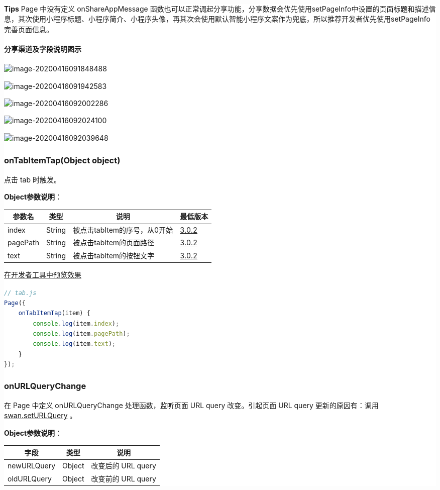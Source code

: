 
**Tips**
Page 中没有定义 onShareAppMessage 函数也可以正常调起分享功能，分享数据会优先使用setPageInfo中设置的页面标题和描述信息，其次使用小程序标题、小程序简介、小程序头像，再其次会使用默认智能小程序文案作为兜底，所以推荐开发者优先使用setPageInfo完善页面信息。

#### **分享渠道及字段说明图示**

![image-20200416091848488](Swan/image-20200416091848488.png)

![image-20200416091942583](Swan/image-20200416091942583.png)

![image-20200416092002286](Swan/image-20200416092002286.png)

![image-20200416092024100](Swan/image-20200416092024100.png)

![image-20200416092039648](Swan/image-20200416092039648.png)

### onTabItemTap(Object object)

点击 tab 时触发。

**Object参数说明**：

| 参数名   | 类型   | 说明                         | 最低版本                                                     |
| -------- | ------ | ---------------------------- | ------------------------------------------------------------ |
| index    | String | 被点击tabItem的序号，从0开始 | [3.0.2](https://smartprogram.baidu.com/docs/develop/swan/compatibility/) |
| pagePath | String | 被点击tabItem的页面路径      | [3.0.2](https://smartprogram.baidu.com/docs/develop/swan/compatibility/) |
| text     | String | 被点击tabItem的按钮文字      | [3.0.2](https://smartprogram.baidu.com/docs/develop/swan/compatibility/) |

[在开发者工具中预览效果](swanide://fragment/31512b7bbfc12330f054e50873b05b8b1560700621686)

```js
// tab.js
Page({
    onTabItemTap(item) {
        console.log(item.index);
        console.log(item.pagePath);
        console.log(item.text);
    }
});
```

### onURLQueryChange

在 Page 中定义 onURLQueryChange 处理函数，监听页面 URL query 改变。引起页面 URL query 更新的原因有：调用 [swan.setURLQuery](https://smartprogram.baidu.com/docs/develop/api/url_query/swan-setURLQuery/) 。

**Object参数说明**：

| 字段        | 类型   | 说明               |
| ----------- | ------ | ------------------ |
| newURLQuery | Object | 改变后的 URL query |
| oldURLQuery | Object | 改变前的 URL query |
